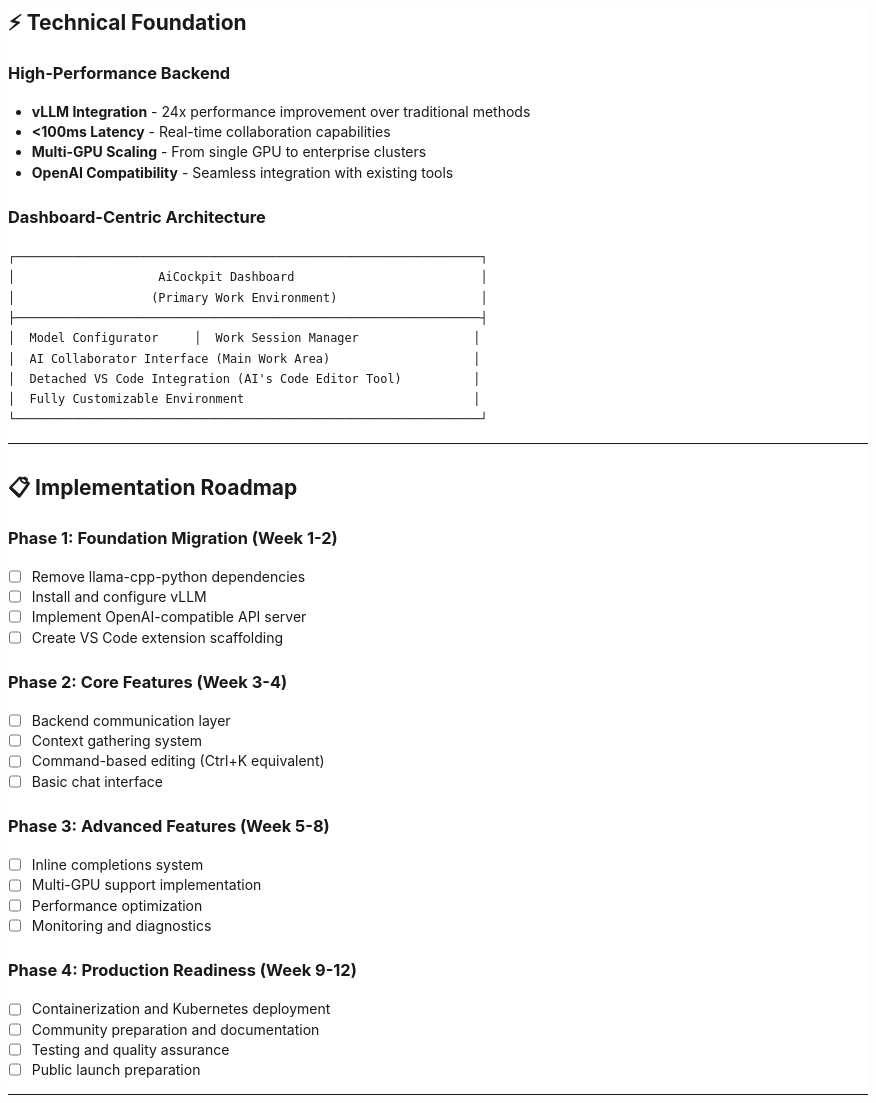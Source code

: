 
## ⚡ **Technical Foundation**

### **High-Performance Backend**
- **vLLM Integration** - 24x performance improvement over traditional methods
- **<100ms Latency** - Real-time collaboration capabilities
- **Multi-GPU Scaling** - From single GPU to enterprise clusters
- **OpenAI Compatibility** - Seamless integration with existing tools

### **Dashboard-Centric Architecture**
```
┌─────────────────────────────────────────────────────────────────┐
│                    AiCockpit Dashboard                          │
│                   (Primary Work Environment)                    │
├─────────────────────────────────────────────────────────────────┤
│  Model Configurator     │  Work Session Manager                │
│  AI Collaborator Interface (Main Work Area)                    │
│  Detached VS Code Integration (AI's Code Editor Tool)          │
│  Fully Customizable Environment                                │
└─────────────────────────────────────────────────────────────────┘
```

---

## 📋 **Implementation Roadmap**

### **Phase 1: Foundation Migration** (Week 1-2)
- [ ] Remove llama-cpp-python dependencies
- [ ] Install and configure vLLM
- [ ] Implement OpenAI-compatible API server
- [ ] Create VS Code extension scaffolding

### **Phase 2: Core Features** (Week 3-4)
- [ ] Backend communication layer
- [ ] Context gathering system
- [ ] Command-based editing (Ctrl+K equivalent)
- [ ] Basic chat interface

### **Phase 3: Advanced Features** (Week 5-8)
- [ ] Inline completions system
- [ ] Multi-GPU support implementation
- [ ] Performance optimization
- [ ] Monitoring and diagnostics

### **Phase 4: Production Readiness** (Week 9-12)
- [ ] Containerization and Kubernetes deployment
- [ ] Community preparation and documentation
- [ ] Testing and quality assurance
- [ ] Public launch preparation

---